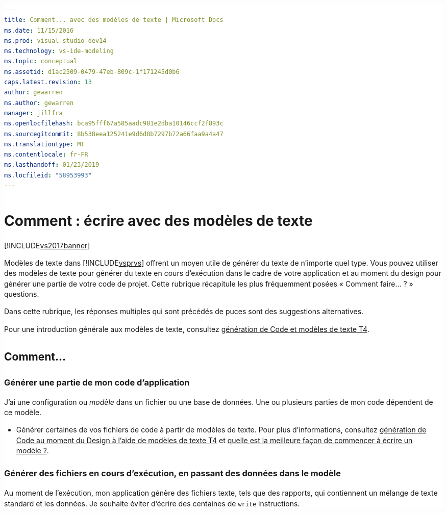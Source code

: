 ```yaml
---
title: Comment... avec des modèles de texte | Microsoft Docs
ms.date: 11/15/2016
ms.prod: visual-studio-dev14
ms.technology: vs-ide-modeling
ms.topic: conceptual
ms.assetid: d1ac2509-0479-47eb-809c-1f171245d0b6
caps.latest.revision: 13
author: gewarren
ms.author: gewarren
manager: jillfra
ms.openlocfilehash: bca95fff67a585aadc981e2dba10146ccf2f893c
ms.sourcegitcommit: 8b538eea125241e9d6d8b7297b72a66faa9a4a47
ms.translationtype: MT
ms.contentlocale: fr-FR
ms.lasthandoff: 01/23/2019
ms.locfileid: "58953993"
---
```

# <a name="how-to--with-text-templates"></a>Comment : écrire avec des modèles de texte
[!INCLUDE[vs2017banner](../includes/vs2017banner.md)]

Modèles de texte dans [!INCLUDE[vsprvs](../includes/vsprvs-md.md)] offrent un moyen utile de générer du texte de n’importe quel type. Vous pouvez utiliser des modèles de texte pour générer du texte en cours d’exécution dans le cadre de votre application et au moment du design pour générer une partie de votre code de projet. Cette rubrique récapitule les plus fréquemment posées « Comment faire... ? » questions.  
  
 Dans cette rubrique, les réponses multiples qui sont précédés de puces sont des suggestions alternatives.  
  
 Pour une introduction générale aux modèles de texte, consultez [génération de Code et modèles de texte T4](../modeling/code-generation-and-t4-text-templates.md).  
  
## <a name="how-to-"></a>Comment...  
  
### <a name="generate-part-of-my-application-code"></a>Générer une partie de mon code d’application  
 J’ai une configuration ou *modèle* dans un fichier ou une base de données. Une ou plusieurs parties de mon code dépendent de ce modèle.  
  
-   Générer certaines de vos fichiers de code à partir de modèles de texte. Pour plus d’informations, consultez [génération de Code au moment du Design à l’aide de modèles de texte T4](../modeling/design-time-code-generation-by-using-t4-text-templates.md) et [quelle est la meilleure façon de commencer à écrire un modèle ?](#starting).  
  
### <a name="generate-files-at-run-time-passing-data-into-the-template"></a>Générer des fichiers en cours d’exécution, en passant des données dans le modèle  
 Au moment de l’exécution, mon application génère des fichiers texte, tels que des rapports, qui contiennent un mélange de texte standard et les données. Je souhaite éviter d’écrire des centaines de `write` instructions.  
  